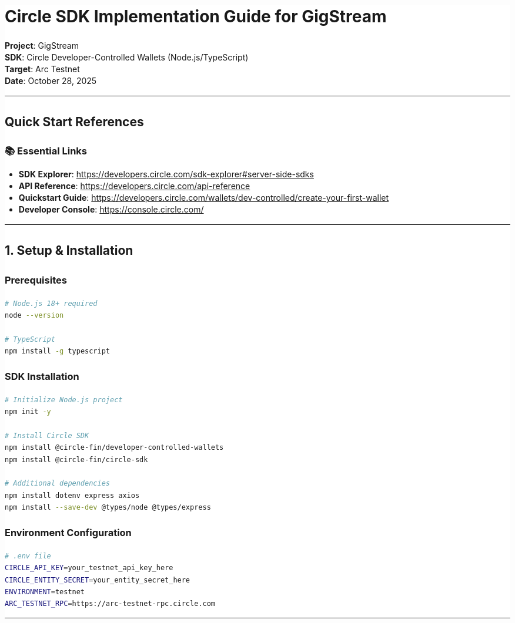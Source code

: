 # Circle SDK Implementation Guide for GigStream

**Project**: GigStream  
**SDK**: Circle Developer-Controlled Wallets (Node.js/TypeScript)  
**Target**: Arc Testnet  
**Date**: October 28, 2025

---

## Quick Start References

### 📚 Essential Links

- **SDK Explorer**: https://developers.circle.com/sdk-explorer#server-side-sdks
- **API Reference**: https://developers.circle.com/api-reference
- **Quickstart Guide**: https://developers.circle.com/wallets/dev-controlled/create-your-first-wallet
- **Developer Console**: https://console.circle.com/

---

## 1. Setup & Installation

### Prerequisites

```bash
# Node.js 18+ required
node --version

# TypeScript
npm install -g typescript
```

### SDK Installation

```bash
# Initialize Node.js project
npm init -y

# Install Circle SDK
npm install @circle-fin/developer-controlled-wallets
npm install @circle-fin/circle-sdk

# Additional dependencies
npm install dotenv express axios
npm install --save-dev @types/node @types/express
```

### Environment Configuration

```bash
# .env file
CIRCLE_API_KEY=your_testnet_api_key_here
CIRCLE_ENTITY_SECRET=your_entity_secret_here
ENVIRONMENT=testnet
ARC_TESTNET_RPC=https://arc-testnet-rpc.circle.com
```

---